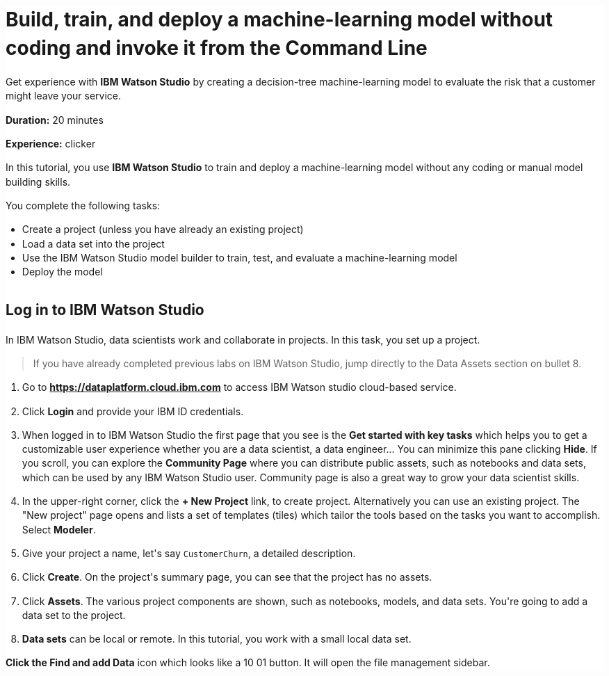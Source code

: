 # Build, train, and deploy a machine-learning model without coding and invoke it from the Command Line

Get experience with **IBM Watson Studio** by creating a decision-tree machine-learning model to evaluate the risk that a customer might leave your service.

**Duration:** 20 minutes

**Experience:** clicker

In this tutorial, you use **IBM Watson Studio** to train and deploy a machine-learning model without any coding or manual model building skills.

You complete the following tasks:
  * Create a project (unless you have already an existing project)
  * Load a data set into the project
  * Use the IBM Watson Studio model builder to train, test, and evaluate a machine-learning model
  * Deploy the model

## Log in to IBM Watson Studio
In IBM Watson Studio, data scientists work and collaborate in projects. In this task, you set up a project.

> If you have already completed previous labs on IBM Watson Studio, jump directly to the Data Assets section on bullet 8.

1. Go to **<https://dataplatform.cloud.ibm.com>** to access IBM Watson studio cloud-based service.  

2. Click **Login** and provide your IBM ID credentials.  

3. When logged in to IBM Watson Studio the first page that you see is the **Get started with key tasks** which helps you to get a customizable user experience whether you are a data scientist, a data engineer... You can minimize this pane clicking **Hide**.
If you scroll, you can explore the **Community Page** where you can distribute public assets, such as notebooks and data sets, which can be used by any IBM Watson Studio user. Community page is also a great way to grow your data scientist skills.  

4. In the upper-right corner, click the **+ New Project** link, to create project. Alternatively you can use an existing project.
The "New project" page opens and lists a set of templates (tiles) which tailor the tools based on the tasks you want to accomplish.
Select **Modeler**.  

5. Give your project a name, let's say `CustomerChurn`, a detailed description.  

6. Click **Create**.
On the project's summary page, you can see that the project has no assets.  

7. Click **Assets**.
The various project components are shown, such as notebooks, models, and data sets. You're going to add a data set to the project.  

8. **Data sets** can be local or remote. In this tutorial, you work with a small local data set.  

**Click the Find and add Data** icon which looks like a 10 01 button. It will open the file management sidebar.  
